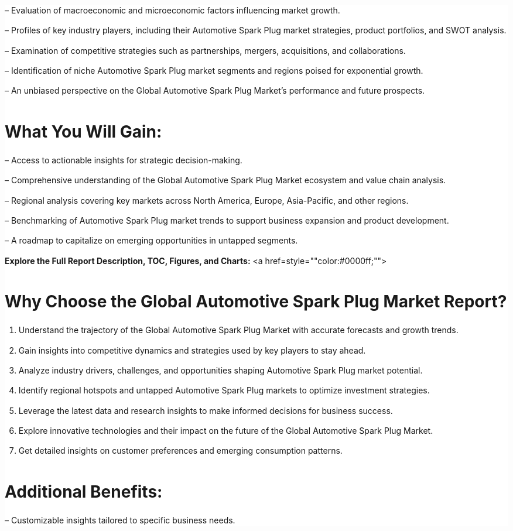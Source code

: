 – Evaluation of macroeconomic and microeconomic factors influencing market growth.

– Profiles of key industry players, including their Automotive Spark Plug market strategies, product portfolios, and SWOT analysis.

– Examination of competitive strategies such as partnerships, mergers, acquisitions, and collaborations.

– Identification of niche Automotive Spark Plug market segments and regions poised for exponential growth.

– An unbiased perspective on the Global Automotive Spark Plug Market’s performance and future prospects.

# <strong>What You Will Gain:</strong>

– Access to actionable insights for strategic decision-making.

– Comprehensive understanding of the Global Automotive Spark Plug Market ecosystem and value chain analysis.

– Regional analysis covering key markets across North America, Europe, Asia-Pacific, and other regions.

– Benchmarking of Automotive Spark Plug market trends to support business expansion and product development.

– A roadmap to capitalize on emerging opportunities in untapped segments.

<strong>Explore the Full Report Description, TOC, Figures, and Charts:</strong>
<a href=style=""color:#0000ff;""></a>

# <strong>Why Choose the Global Automotive Spark Plug Market Report?</strong>

1. Understand the trajectory of the Global Automotive Spark Plug Market with accurate forecasts and growth trends.

2. Gain insights into competitive dynamics and strategies used by key players to stay ahead.

3. Analyze industry drivers, challenges, and opportunities shaping Automotive Spark Plug market potential.

4. Identify regional hotspots and untapped Automotive Spark Plug markets to optimize investment strategies.

5. Leverage the latest data and research insights to make informed decisions for business success.

6. Explore innovative technologies and their impact on the future of the Global Automotive Spark Plug Market.

7. Get detailed insights on customer preferences and emerging consumption patterns.

# <strong>Additional Benefits:</strong>

– Customizable insights tailored to specific business needs.
